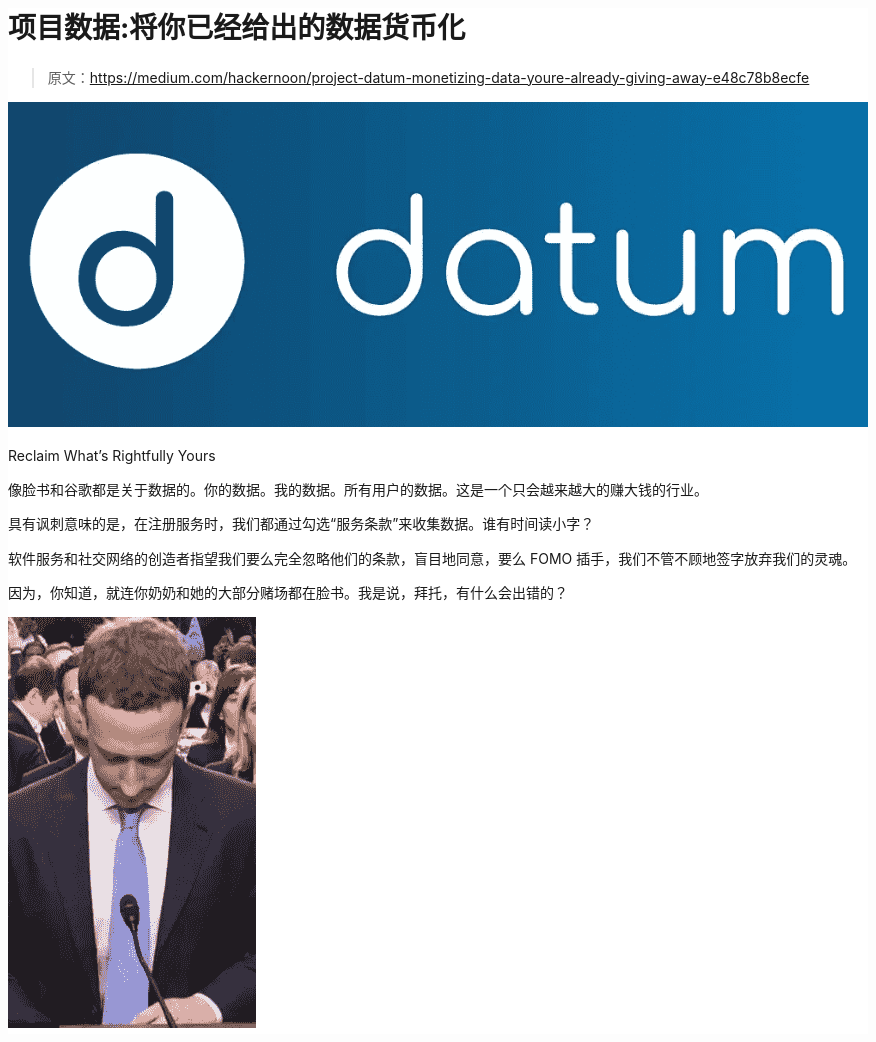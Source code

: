 # 项目数据:将你已经给出的数据货币化

> 原文：<https://medium.com/hackernoon/project-datum-monetizing-data-youre-already-giving-away-e48c78b8ecfe>

![](img/4950fbcab3b0aa9fef9873d84c2751a4.png)

Reclaim What’s Rightfully Yours

像脸书和谷歌都是关于数据的。你的数据。我的数据。所有用户的数据。这是一个只会越来越大的赚大钱的行业。

具有讽刺意味的是，在注册服务时，我们都通过勾选“服务条款”来收集数据。谁有时间读小字？

软件服务和社交网络的创造者指望我们要么完全忽略他们的条款，盲目地同意，要么 FOMO 插手，我们不管不顾地签字放弃我们的灵魂。

因为，你知道，就连你奶奶和她的大部分赌场都在脸书。我是说，拜托，有什么会出错的？

![](img/56564e15652544706d0c55dbc4375ac2.png)
